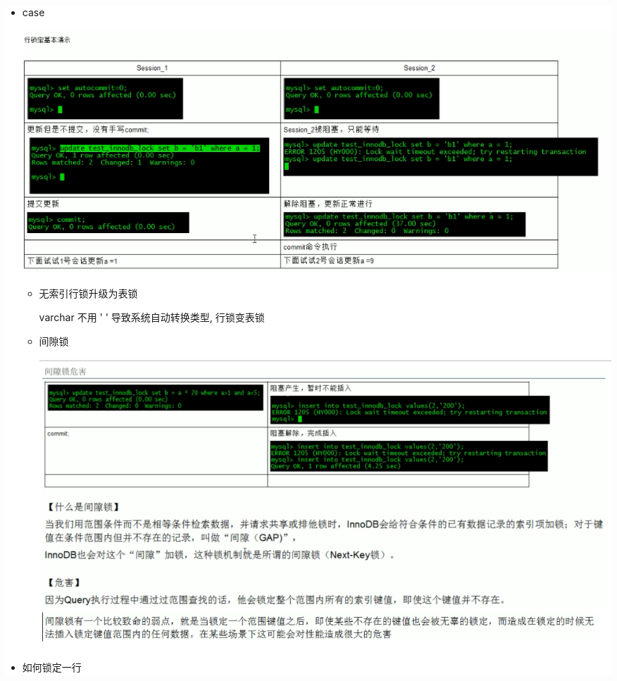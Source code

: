 + case

  ![image-20200214201548328](images/image-20200214201548328.png)

  + 无索引行锁升级为表锁

    varchar  不用 ' '  导致系统自动转换类型, 行锁变表锁

  + 间隙锁

    ![image-20200214202709367](images/image-20200214202709367.png)

+ 如何锁定一行
